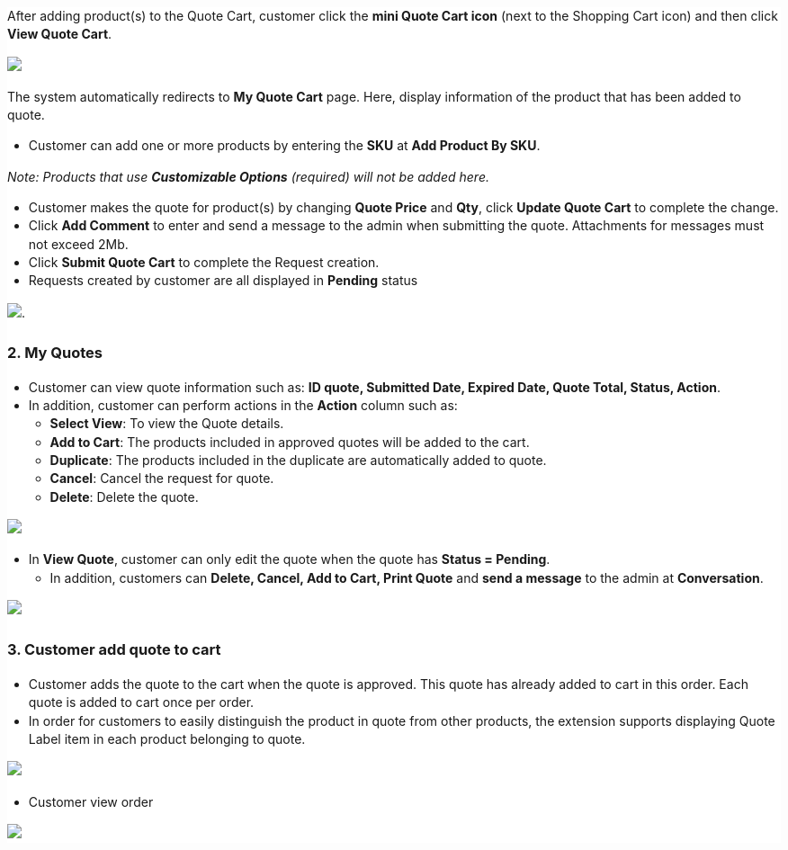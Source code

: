 After adding product(s) to the Quote Cart, customer click the **mini Quote Cart icon** (next to the Shopping Cart icon) and then click **View Quote Cart**.

![](https://i.imgur.com/VUbtJwT.png)


The system automatically redirects to **My Quote Cart** page. Here, display information of the product that has been added to quote.


- Customer can add one or more products by entering the **SKU** at **Add Product By SKU**.

*Note: Products that use **Customizable Options** (required) will not be added here.*

- Customer makes the quote for product(s) by changing **Quote Price** and **Qty**, click **Update Quote Cart** to complete the change.
- Click **Add Comment** to enter and send a message to the admin when submitting the quote. Attachments for messages must not exceed 2Mb.
- Click **Submit Quote Cart** to complete the Request creation.
- Requests created by customer are all displayed in **Pending** status

![](https://i.imgur.com/cwfE3Cn.png).


### 2. My Quotes

- Customer can view quote information such as: **ID quote, Submitted Date, Expired Date, Quote Total, Status, Action**.
- In addition, customer can perform actions in the **Action** column such as:
  - **Select View**: To view the Quote details.
  - **Add to Cart**: The products included in approved quotes will be added to the cart.
  - **Duplicate**: The products included in the duplicate are automatically added to quote.
  - **Cancel**: Cancel the request for quote.
  - **Delete**: Delete the quote.

![](https://i.imgur.com/mMW5BeD.png)

- In **View Quote**, customer can only edit the quote when the quote has **Status = Pending**.
  - In addition, customers can **Delete, Cancel, Add to Cart, Print Quote** and **send a message** to the admin at **Conversation**.

![](https://i.imgur.com/8Edh52S.png)

### 3. Customer add quote to cart

- Customer adds the quote to the cart when the quote is approved. This quote has already added to cart in this order. Each quote is added to cart once per order.
- In order for customers to easily distinguish the product in quote from other products, the extension supports displaying Quote Label item in each product belonging to quote.

![](https://i.imgur.com/OupEeZM.png)

- Customer view order

![](https://i.imgur.com/ErsPamR.png)
